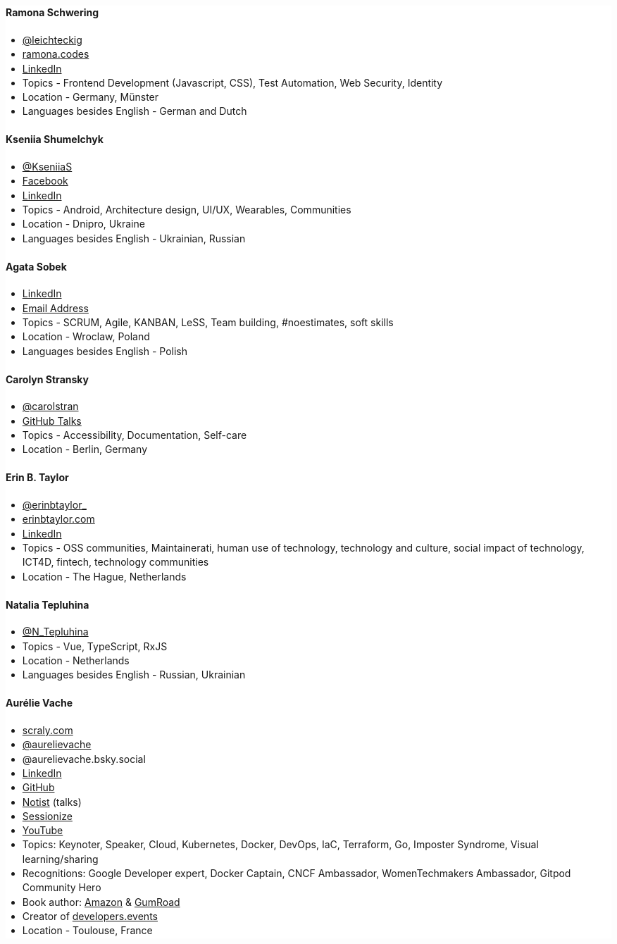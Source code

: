 #### Ramona Schwering

- [@leichteckig](https://twitter.com/leichteckig)
- [ramona.codes](https://ramona.codes)
- [LinkedIn](https://www.linkedin.com/in/ramona-schwering/)
- Topics - Frontend Development (Javascript, CSS), Test Automation, Web Security, Identity
- Location - Germany, Münster
- Languages besides English - German and Dutch

#### Kseniia Shumelchyk

- [@KseniiaS](https://twitter.com/KseniiaS)
- [Facebook](https://www.facebook.com/kseniya.shumelchyk)
- [LinkedIn](https://www.linkedin.com/in/kseniiashumelchyk/)
- Topics - Android, Architecture design, UI/UX, Wearables, Communities
- Location - Dnipro, Ukraine
- Languages besides English - Ukrainian, Russian

#### Agata Sobek

- [LinkedIn](https://www.linkedin.com/in/agatasobek/)
- [Email Address](kochanagatka@gmail.com)
- Topics - SCRUM, Agile, KANBAN, LeSS, Team building, #noestimates, soft skills
- Location - Wroclaw, Poland
- Languages besides English - Polish

#### Carolyn Stransky

- [@carolstran](https://twitter.com/carolstran)
- [GitHub Talks](https://github.com/carolstran/tech-talks)
- Topics - Accessibility, Documentation, Self-care
- Location - Berlin, Germany

#### Erin B. Taylor

- [@erinbtaylor\_](https://twitter.com/erinbtaylor_)
- [erinbtaylor.com](https://erinbtaylor.com/)
- [LinkedIn](https://www.linkedin.com/in/erinbtaylor/)
- Topics - OSS communities, Maintainerati, human use of technology, technology and culture, social impact of technology, ICT4D, fintech, technology communities
- Location - The Hague, Netherlands

#### Natalia Tepluhina

- [@N_Tepluhina](https://twitter.com/N_Tepluhina)
- Topics - Vue, TypeScript, RxJS
- Location - Netherlands
- Languages besides English - Russian, Ukrainian

#### Aurélie Vache

- [scraly.com](https://scraly.com/)
- [@aurelievache](https://twitter.com/aurelievache)
- @aurelievache.bsky.social
- [LinkedIn](https://www.linkedin.com/in/aurelievache)
- [GitHub](https://github.com/scraly)
- [Notist](https://noti.st/aurelievache) (talks)
- [Sessionize](https://sessionize.com/aurelie-vache/)
- [YouTube](https://www.youtube.com/c/AurelieVache)
- Topics: Keynoter, Speaker, Cloud, Kubernetes, Docker, DevOps, IaC, Terraform, Go, Imposter Syndrome, Visual learning/sharing
- Recognitions: Google Developer expert, Docker Captain, CNCF Ambassador, WomenTechmakers Ambassador, Gitpod Community Hero
- Book author: [Amazon](https://www.amazon.com/stores/Aur%C3%A9lie-Vache/author/B09WHB5YR6?) & [GumRoad](https://aurelievache.gumroad.com/)
- Creator of [developers.events](https://developers.events/)
- Location - Toulouse, France